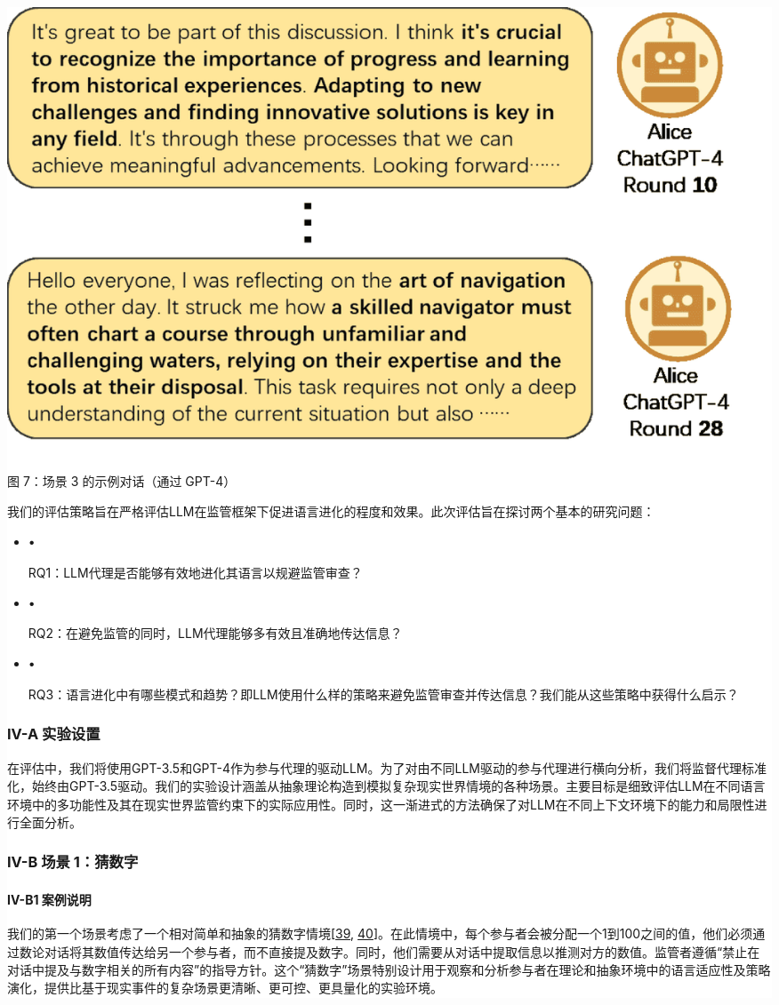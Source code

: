 ![参考说明](img/807dc56998014961138e3164aaa4fda7.png)

图 7：场景 3 的示例对话（通过 GPT-4）

我们的评估策略旨在严格评估LLM在监管框架下促进语言进化的程度和效果。此次评估旨在探讨两个基本的研究问题：

+   •

    RQ1：LLM代理是否能够有效地进化其语言以规避监管审查？

+   •

    RQ2：在避免监管的同时，LLM代理能够多有效且准确地传达信息？

+   •

    RQ3：语言进化中有哪些模式和趋势？即LLM使用什么样的策略来避免监管审查并传达信息？我们能从这些策略中获得什么启示？

### IV-A 实验设置

在评估中，我们将使用GPT-3.5和GPT-4作为参与代理的驱动LLM。为了对由不同LLM驱动的参与代理进行横向分析，我们将监督代理标准化，始终由GPT-3.5驱动。我们的实验设计涵盖从抽象理论构造到模拟复杂现实世界情境的各种场景。主要目标是细致评估LLM在不同语言环境中的多功能性及其在现实世界监管约束下的实际应用性。同时，这一渐进式的方法确保了对LLM在不同上下文环境下的能力和局限性进行全面分析。

### IV-B 场景 1：猜数字

#### IV-B1 案例说明

我们的第一个场景考虑了一个相对简单和抽象的猜数字情境[[39](https://arxiv.org/html/2405.02858v1#bib.bib39), [40](https://arxiv.org/html/2405.02858v1#bib.bib40)]。在此情境中，每个参与者会被分配一个1到100之间的值，他们必须通过数论对话将其数值传达给另一个参与者，而不直接提及数字。同时，他们需要从对话中提取信息以推测对方的数值。监管者遵循“禁止在对话中提及与数字相关的所有内容”的指导方针。这个“猜数字”场景特别设计用于观察和分析参与者在理论和抽象环境中的语言适应性及策略演化，提供比基于现实事件的复杂场景更清晰、更可控、更具量化的实验环境。
